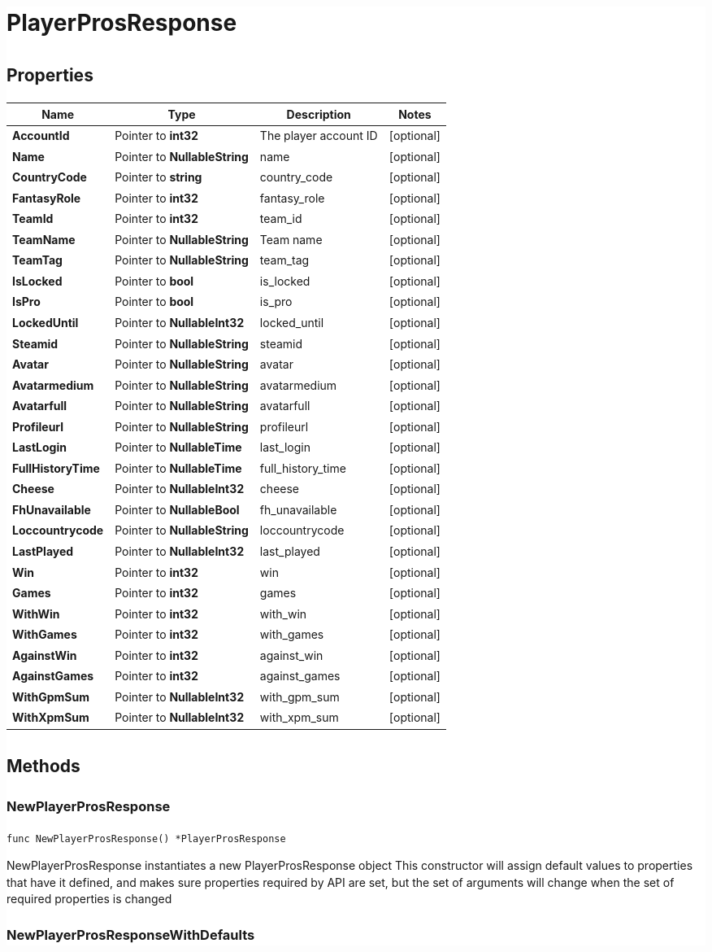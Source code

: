 # PlayerProsResponse

## Properties

Name | Type | Description | Notes
------------ | ------------- | ------------- | -------------
**AccountId** | Pointer to **int32** | The player account ID | [optional] 
**Name** | Pointer to **NullableString** | name | [optional] 
**CountryCode** | Pointer to **string** | country_code | [optional] 
**FantasyRole** | Pointer to **int32** | fantasy_role | [optional] 
**TeamId** | Pointer to **int32** | team_id | [optional] 
**TeamName** | Pointer to **NullableString** | Team name | [optional] 
**TeamTag** | Pointer to **NullableString** | team_tag | [optional] 
**IsLocked** | Pointer to **bool** | is_locked | [optional] 
**IsPro** | Pointer to **bool** | is_pro | [optional] 
**LockedUntil** | Pointer to **NullableInt32** | locked_until | [optional] 
**Steamid** | Pointer to **NullableString** | steamid | [optional] 
**Avatar** | Pointer to **NullableString** | avatar | [optional] 
**Avatarmedium** | Pointer to **NullableString** | avatarmedium | [optional] 
**Avatarfull** | Pointer to **NullableString** | avatarfull | [optional] 
**Profileurl** | Pointer to **NullableString** | profileurl | [optional] 
**LastLogin** | Pointer to **NullableTime** | last_login | [optional] 
**FullHistoryTime** | Pointer to **NullableTime** | full_history_time | [optional] 
**Cheese** | Pointer to **NullableInt32** | cheese | [optional] 
**FhUnavailable** | Pointer to **NullableBool** | fh_unavailable | [optional] 
**Loccountrycode** | Pointer to **NullableString** | loccountrycode | [optional] 
**LastPlayed** | Pointer to **NullableInt32** | last_played | [optional] 
**Win** | Pointer to **int32** | win | [optional] 
**Games** | Pointer to **int32** | games | [optional] 
**WithWin** | Pointer to **int32** | with_win | [optional] 
**WithGames** | Pointer to **int32** | with_games | [optional] 
**AgainstWin** | Pointer to **int32** | against_win | [optional] 
**AgainstGames** | Pointer to **int32** | against_games | [optional] 
**WithGpmSum** | Pointer to **NullableInt32** | with_gpm_sum | [optional] 
**WithXpmSum** | Pointer to **NullableInt32** | with_xpm_sum | [optional] 

## Methods

### NewPlayerProsResponse

`func NewPlayerProsResponse() *PlayerProsResponse`

NewPlayerProsResponse instantiates a new PlayerProsResponse object
This constructor will assign default values to properties that have it defined,
and makes sure properties required by API are set, but the set of arguments
will change when the set of required properties is changed

### NewPlayerProsResponseWithDefaults
